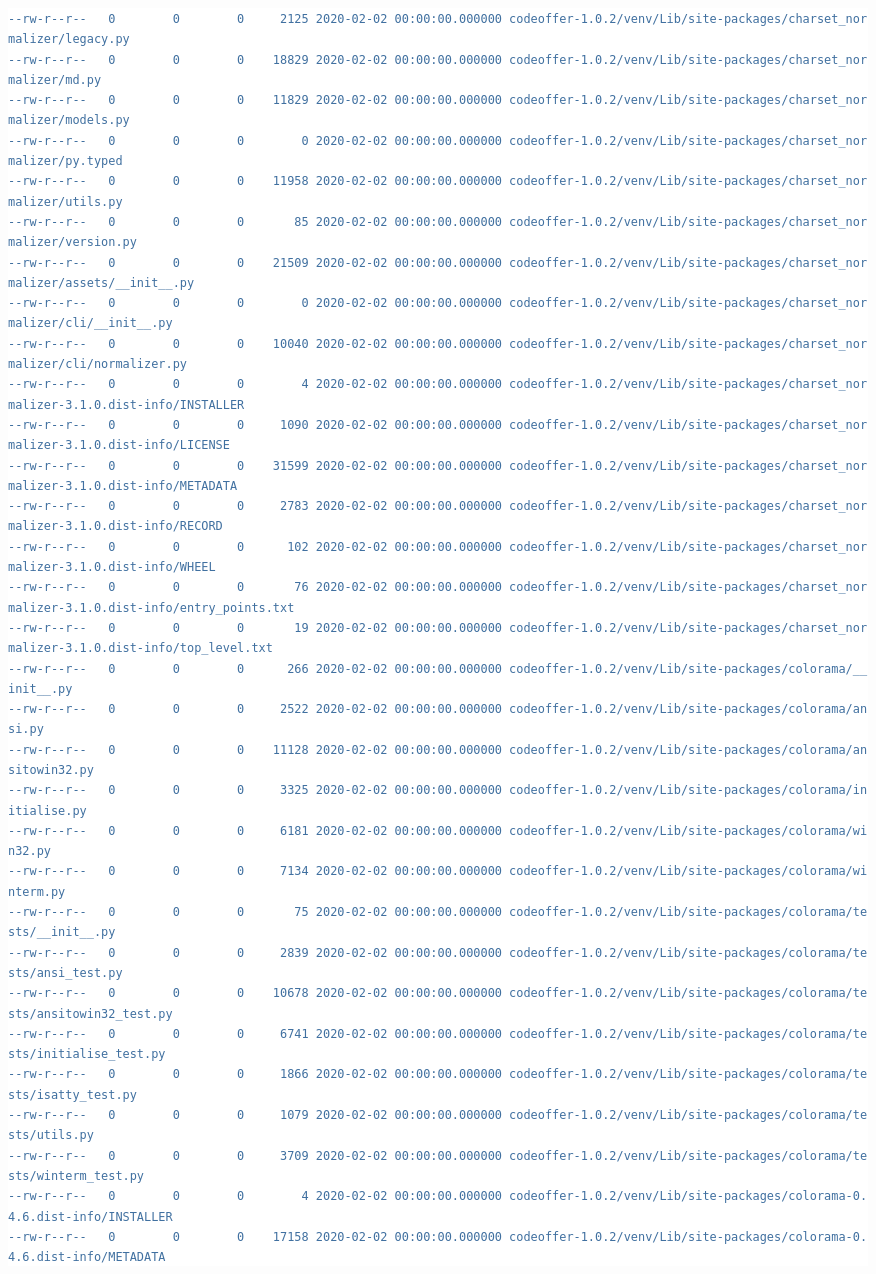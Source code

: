 ```diff
--rw-r--r--   0        0        0     2125 2020-02-02 00:00:00.000000 codeoffer-1.0.2/venv/Lib/site-packages/charset_normalizer/legacy.py
--rw-r--r--   0        0        0    18829 2020-02-02 00:00:00.000000 codeoffer-1.0.2/venv/Lib/site-packages/charset_normalizer/md.py
--rw-r--r--   0        0        0    11829 2020-02-02 00:00:00.000000 codeoffer-1.0.2/venv/Lib/site-packages/charset_normalizer/models.py
--rw-r--r--   0        0        0        0 2020-02-02 00:00:00.000000 codeoffer-1.0.2/venv/Lib/site-packages/charset_normalizer/py.typed
--rw-r--r--   0        0        0    11958 2020-02-02 00:00:00.000000 codeoffer-1.0.2/venv/Lib/site-packages/charset_normalizer/utils.py
--rw-r--r--   0        0        0       85 2020-02-02 00:00:00.000000 codeoffer-1.0.2/venv/Lib/site-packages/charset_normalizer/version.py
--rw-r--r--   0        0        0    21509 2020-02-02 00:00:00.000000 codeoffer-1.0.2/venv/Lib/site-packages/charset_normalizer/assets/__init__.py
--rw-r--r--   0        0        0        0 2020-02-02 00:00:00.000000 codeoffer-1.0.2/venv/Lib/site-packages/charset_normalizer/cli/__init__.py
--rw-r--r--   0        0        0    10040 2020-02-02 00:00:00.000000 codeoffer-1.0.2/venv/Lib/site-packages/charset_normalizer/cli/normalizer.py
--rw-r--r--   0        0        0        4 2020-02-02 00:00:00.000000 codeoffer-1.0.2/venv/Lib/site-packages/charset_normalizer-3.1.0.dist-info/INSTALLER
--rw-r--r--   0        0        0     1090 2020-02-02 00:00:00.000000 codeoffer-1.0.2/venv/Lib/site-packages/charset_normalizer-3.1.0.dist-info/LICENSE
--rw-r--r--   0        0        0    31599 2020-02-02 00:00:00.000000 codeoffer-1.0.2/venv/Lib/site-packages/charset_normalizer-3.1.0.dist-info/METADATA
--rw-r--r--   0        0        0     2783 2020-02-02 00:00:00.000000 codeoffer-1.0.2/venv/Lib/site-packages/charset_normalizer-3.1.0.dist-info/RECORD
--rw-r--r--   0        0        0      102 2020-02-02 00:00:00.000000 codeoffer-1.0.2/venv/Lib/site-packages/charset_normalizer-3.1.0.dist-info/WHEEL
--rw-r--r--   0        0        0       76 2020-02-02 00:00:00.000000 codeoffer-1.0.2/venv/Lib/site-packages/charset_normalizer-3.1.0.dist-info/entry_points.txt
--rw-r--r--   0        0        0       19 2020-02-02 00:00:00.000000 codeoffer-1.0.2/venv/Lib/site-packages/charset_normalizer-3.1.0.dist-info/top_level.txt
--rw-r--r--   0        0        0      266 2020-02-02 00:00:00.000000 codeoffer-1.0.2/venv/Lib/site-packages/colorama/__init__.py
--rw-r--r--   0        0        0     2522 2020-02-02 00:00:00.000000 codeoffer-1.0.2/venv/Lib/site-packages/colorama/ansi.py
--rw-r--r--   0        0        0    11128 2020-02-02 00:00:00.000000 codeoffer-1.0.2/venv/Lib/site-packages/colorama/ansitowin32.py
--rw-r--r--   0        0        0     3325 2020-02-02 00:00:00.000000 codeoffer-1.0.2/venv/Lib/site-packages/colorama/initialise.py
--rw-r--r--   0        0        0     6181 2020-02-02 00:00:00.000000 codeoffer-1.0.2/venv/Lib/site-packages/colorama/win32.py
--rw-r--r--   0        0        0     7134 2020-02-02 00:00:00.000000 codeoffer-1.0.2/venv/Lib/site-packages/colorama/winterm.py
--rw-r--r--   0        0        0       75 2020-02-02 00:00:00.000000 codeoffer-1.0.2/venv/Lib/site-packages/colorama/tests/__init__.py
--rw-r--r--   0        0        0     2839 2020-02-02 00:00:00.000000 codeoffer-1.0.2/venv/Lib/site-packages/colorama/tests/ansi_test.py
--rw-r--r--   0        0        0    10678 2020-02-02 00:00:00.000000 codeoffer-1.0.2/venv/Lib/site-packages/colorama/tests/ansitowin32_test.py
--rw-r--r--   0        0        0     6741 2020-02-02 00:00:00.000000 codeoffer-1.0.2/venv/Lib/site-packages/colorama/tests/initialise_test.py
--rw-r--r--   0        0        0     1866 2020-02-02 00:00:00.000000 codeoffer-1.0.2/venv/Lib/site-packages/colorama/tests/isatty_test.py
--rw-r--r--   0        0        0     1079 2020-02-02 00:00:00.000000 codeoffer-1.0.2/venv/Lib/site-packages/colorama/tests/utils.py
--rw-r--r--   0        0        0     3709 2020-02-02 00:00:00.000000 codeoffer-1.0.2/venv/Lib/site-packages/colorama/tests/winterm_test.py
--rw-r--r--   0        0        0        4 2020-02-02 00:00:00.000000 codeoffer-1.0.2/venv/Lib/site-packages/colorama-0.4.6.dist-info/INSTALLER
--rw-r--r--   0        0        0    17158 2020-02-02 00:00:00.000000 codeoffer-1.0.2/venv/Lib/site-packages/colorama-0.4.6.dist-info/METADATA
```